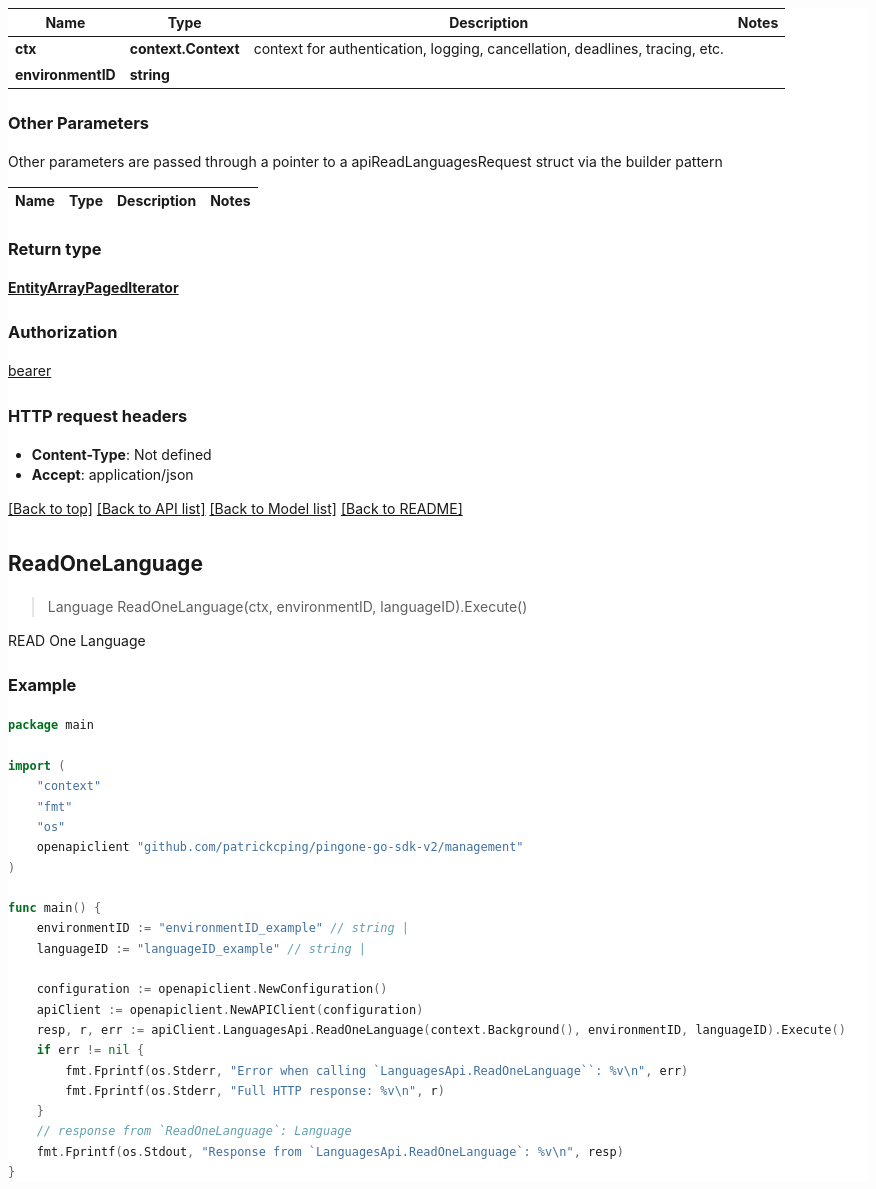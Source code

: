 Name | Type | Description  | Notes
------------- | ------------- | ------------- | -------------
**ctx** | **context.Context** | context for authentication, logging, cancellation, deadlines, tracing, etc.
**environmentID** | **string** |  | 

### Other Parameters

Other parameters are passed through a pointer to a apiReadLanguagesRequest struct via the builder pattern


Name | Type | Description  | Notes
------------- | ------------- | ------------- | -------------


### Return type

[**EntityArrayPagedIterator**](EntityArrayPagedIterator.md)

### Authorization

[bearer](../README.md#bearer)

### HTTP request headers

- **Content-Type**: Not defined
- **Accept**: application/json

[[Back to top]](#) [[Back to API list]](../README.md#documentation-for-api-endpoints)
[[Back to Model list]](../README.md#documentation-for-models)
[[Back to README]](../README.md)


## ReadOneLanguage

> Language ReadOneLanguage(ctx, environmentID, languageID).Execute()

READ One Language

### Example

```go
package main

import (
    "context"
    "fmt"
    "os"
    openapiclient "github.com/patrickcping/pingone-go-sdk-v2/management"
)

func main() {
    environmentID := "environmentID_example" // string | 
    languageID := "languageID_example" // string | 

    configuration := openapiclient.NewConfiguration()
    apiClient := openapiclient.NewAPIClient(configuration)
    resp, r, err := apiClient.LanguagesApi.ReadOneLanguage(context.Background(), environmentID, languageID).Execute()
    if err != nil {
        fmt.Fprintf(os.Stderr, "Error when calling `LanguagesApi.ReadOneLanguage``: %v\n", err)
        fmt.Fprintf(os.Stderr, "Full HTTP response: %v\n", r)
    }
    // response from `ReadOneLanguage`: Language
    fmt.Fprintf(os.Stdout, "Response from `LanguagesApi.ReadOneLanguage`: %v\n", resp)
}
```